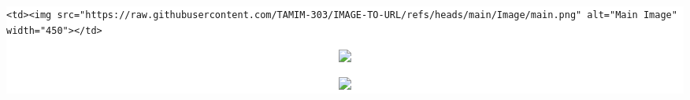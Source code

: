     <td><img src="https://raw.githubusercontent.com/TAMIM-303/IMAGE-TO-URL/refs/heads/main/Image/main.png" alt="Main Image" width="450"></td>
  </tr>
</table>
<p align="center"><img src="https://raw.githubusercontent.com/TAMIM-303/TAMIM-303/refs/heads/main/File/Rainbow.gif" width="100%"></p>

<p align="center"><img src="https://raw.githubusercontent.com/TAMIM-303/TAMIM-303/refs/heads/main/File/thank_you.jpg" width="100%"></p>
